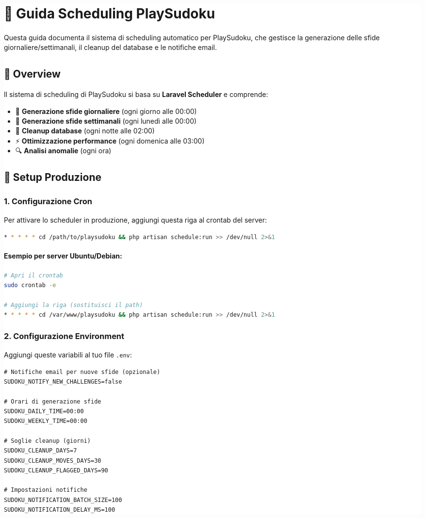 # 📅 Guida Scheduling PlaySudoku

Questa guida documenta il sistema di scheduling automatico per PlaySudoku, che gestisce la generazione delle sfide giornaliere/settimanali, il cleanup del database e le notifiche email.

## 🎯 Overview

Il sistema di scheduling di PlaySudoku si basa su **Laravel Scheduler** e comprende:

- 📅 **Generazione sfide giornaliere** (ogni giorno alle 00:00)
- 📆 **Generazione sfide settimanali** (ogni lunedì alle 00:00)
- 🧹 **Cleanup database** (ogni notte alle 02:00)
- ⚡ **Ottimizzazione performance** (ogni domenica alle 03:00)
- 🔍 **Analisi anomalie** (ogni ora)

## 🚀 Setup Produzione

### 1. Configurazione Cron

Per attivare lo scheduler in produzione, aggiungi questa riga al crontab del server:

```bash
* * * * * cd /path/to/playsudoku && php artisan schedule:run >> /dev/null 2>&1
```

#### Esempio per server Ubuntu/Debian:

```bash
# Apri il crontab
sudo crontab -e

# Aggiungi la riga (sostituisci il path)
* * * * * cd /var/www/playsudoku && php artisan schedule:run >> /dev/null 2>&1
```

### 2. Configurazione Environment

Aggiungi queste variabili al tuo file `.env`:

```env
# Notifiche email per nuove sfide (opzionale)
SUDOKU_NOTIFY_NEW_CHALLENGES=false

# Orari di generazione sfide
SUDOKU_DAILY_TIME=00:00
SUDOKU_WEEKLY_TIME=00:00

# Soglie cleanup (giorni)
SUDOKU_CLEANUP_DAYS=7
SUDOKU_CLEANUP_MOVES_DAYS=30
SUDOKU_CLEANUP_FLAGGED_DAYS=90

# Impostazioni notifiche
SUDOKU_NOTIFICATION_BATCH_SIZE=100
SUDOKU_NOTIFICATION_DELAY_MS=100
```
